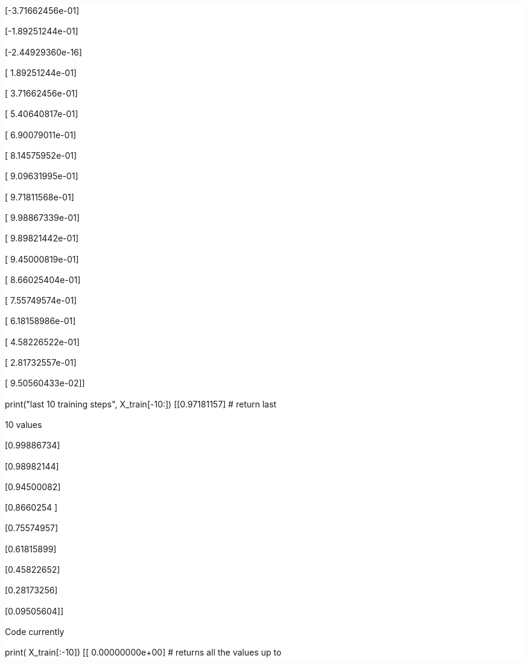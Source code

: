  [-3.71662456e-01]

 [-1.89251244e-01]

 [-2.44929360e-16]

 [ 1.89251244e-01]

 [ 3.71662456e-01]

 [ 5.40640817e-01]

 [ 6.90079011e-01]

 [ 8.14575952e-01]

 [ 9.09631995e-01]

 [ 9.71811568e-01]

 [ 9.98867339e-01]

 [ 9.89821442e-01]

 [ 9.45000819e-01]

 [ 8.66025404e-01]

 [ 7.55749574e-01]

 [ 6.18158986e-01]

 [ 4.58226522e-01]

 [ 2.81732557e-01]

 [ 9.50560433e-02]]



print("last 10 training steps", X_train[-10:]) [[0.97181157] # return last

10 values

 [0.99886734]

 [0.98982144]

 [0.94500082]

 [0.8660254 ]

 [0.75574957]

 [0.61815899]

 [0.45822652]

 [0.28173256]

 [0.09505604]]



Code currently

print( X_train[:-10]) [[ 0.00000000e+00] # returns all the values up to
